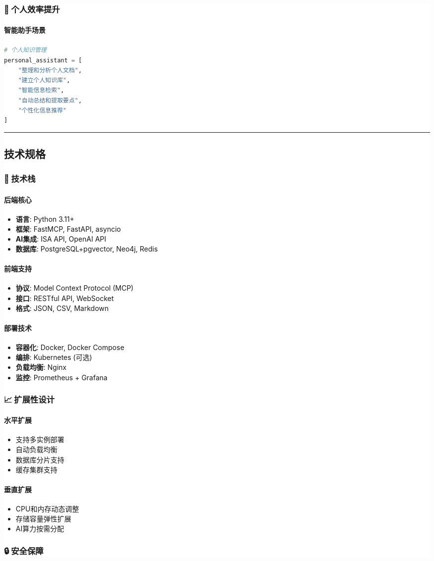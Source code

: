 ### 💼 个人效率提升

#### 智能助手场景
```python
# 个人知识管理
personal_assistant = [
    "整理和分析个人文档",
    "建立个人知识库",
    "智能信息检索",
    "自动总结和提取要点",
    "个性化信息推荐"
]
```

---

## 技术规格

### 🔧 技术栈

#### 后端核心
- **语言**: Python 3.11+
- **框架**: FastMCP, FastAPI, asyncio
- **AI集成**: ISA API, OpenAI API
- **数据库**: PostgreSQL+pgvector, Neo4j, Redis

#### 前端支持
- **协议**: Model Context Protocol (MCP)
- **接口**: RESTful API, WebSocket
- **格式**: JSON, CSV, Markdown

#### 部署技术
- **容器化**: Docker, Docker Compose
- **编排**: Kubernetes (可选)
- **负载均衡**: Nginx
- **监控**: Prometheus + Grafana

### 📈 扩展性设计

#### 水平扩展
- 支持多实例部署
- 自动负载均衡
- 数据库分片支持
- 缓存集群支持

#### 垂直扩展  
- CPU和内存动态调整
- 存储容量弹性扩展
- AI算力按需分配

### 🔒 安全保障
